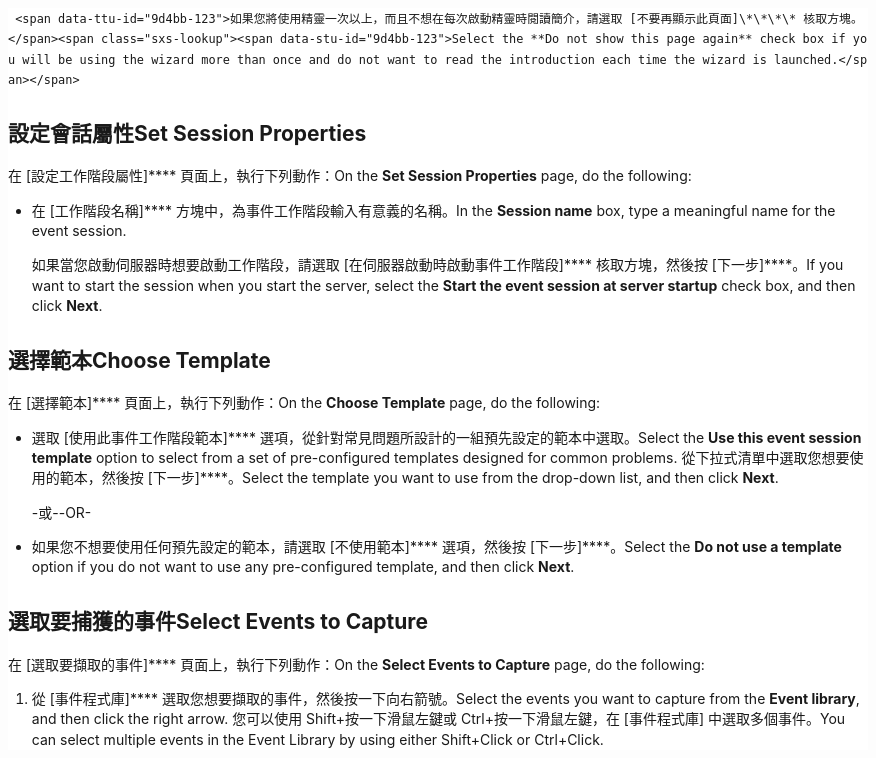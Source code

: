      <span data-ttu-id="9d4bb-123">如果您將使用精靈一次以上，而且不想在每次啟動精靈時閱讀簡介，請選取 [不要再顯示此頁面]\*\*\*\* 核取方塊。</span><span class="sxs-lookup"><span data-stu-id="9d4bb-123">Select the **Do not show this page again** check box if you will be using the wizard more than once and do not want to read the introduction each time the wizard is launched.</span></span>  
  
##  <a name="set-session-properties"></a><a name="BKMK_SetSessionProperties"></a><span data-ttu-id="9d4bb-124">設定會話屬性</span><span class="sxs-lookup"><span data-stu-id="9d4bb-124">Set Session Properties</span></span>  
 <span data-ttu-id="9d4bb-125">在 [設定工作階段屬性]\*\*\*\* 頁面上，執行下列動作：</span><span class="sxs-lookup"><span data-stu-id="9d4bb-125">On the **Set Session Properties** page, do the following:</span></span>  
  
-   <span data-ttu-id="9d4bb-126">在 [工作階段名稱]\*\*\*\* 方塊中，為事件工作階段輸入有意義的名稱。</span><span class="sxs-lookup"><span data-stu-id="9d4bb-126">In the **Session name** box, type a meaningful name for the event session.</span></span>  
  
     <span data-ttu-id="9d4bb-127">如果當您啟動伺服器時想要啟動工作階段，請選取 [在伺服器啟動時啟動事件工作階段]\*\*\*\* 核取方塊，然後按 [下一步]\*\*\*\*。</span><span class="sxs-lookup"><span data-stu-id="9d4bb-127">If you want to start the session when you start the server, select the **Start the event session at server startup** check box, and then click **Next**.</span></span>  
  
##  <a name="choose-template"></a><a name="BKMK_ChooseTemplate"></a><span data-ttu-id="9d4bb-128">選擇範本</span><span class="sxs-lookup"><span data-stu-id="9d4bb-128">Choose Template</span></span>  
 <span data-ttu-id="9d4bb-129">在 [選擇範本]\*\*\*\* 頁面上，執行下列動作：</span><span class="sxs-lookup"><span data-stu-id="9d4bb-129">On the **Choose Template** page, do the following:</span></span>  
  
-   <span data-ttu-id="9d4bb-130">選取 [使用此事件工作階段範本]\*\*\*\* 選項，從針對常見問題所設計的一組預先設定的範本中選取。</span><span class="sxs-lookup"><span data-stu-id="9d4bb-130">Select the **Use this event session template** option to select from a set of pre-configured templates designed for common problems.</span></span> <span data-ttu-id="9d4bb-131">從下拉式清單中選取您想要使用的範本，然後按 [下一步]\*\*\*\*。</span><span class="sxs-lookup"><span data-stu-id="9d4bb-131">Select the template you want to use from the drop-down list, and then click **Next**.</span></span>  
  
     <span data-ttu-id="9d4bb-132">-或-</span><span class="sxs-lookup"><span data-stu-id="9d4bb-132">-OR-</span></span>  
  
-   <span data-ttu-id="9d4bb-133">如果您不想要使用任何預先設定的範本，請選取 [不使用範本]\*\*\*\* 選項，然後按 [下一步]\*\*\*\*。</span><span class="sxs-lookup"><span data-stu-id="9d4bb-133">Select the **Do not use a template** option if you do not want to use any pre-configured template, and then click **Next**.</span></span>  
  
##  <a name="select-events-to-capture"></a><a name="BKMK_SelectEventsToCapture"></a><span data-ttu-id="9d4bb-134">選取要捕獲的事件</span><span class="sxs-lookup"><span data-stu-id="9d4bb-134">Select Events to Capture</span></span>  
 <span data-ttu-id="9d4bb-135">在 [選取要擷取的事件]\*\*\*\* 頁面上，執行下列動作：</span><span class="sxs-lookup"><span data-stu-id="9d4bb-135">On the **Select Events to Capture** page, do the following:</span></span>  
  
1.  <span data-ttu-id="9d4bb-136">從 [事件程式庫]\*\*\*\* 選取您想要擷取的事件，然後按一下向右箭號。</span><span class="sxs-lookup"><span data-stu-id="9d4bb-136">Select the events you want to capture from the **Event library**, and then click the right arrow.</span></span> <span data-ttu-id="9d4bb-137">您可以使用 Shift+按一下滑鼠左鍵或 Ctrl+按一下滑鼠左鍵，在 [事件程式庫] 中選取多個事件。</span><span class="sxs-lookup"><span data-stu-id="9d4bb-137">You can select multiple events in the Event Library by using either Shift+Click or Ctrl+Click.</span></span>  
  
